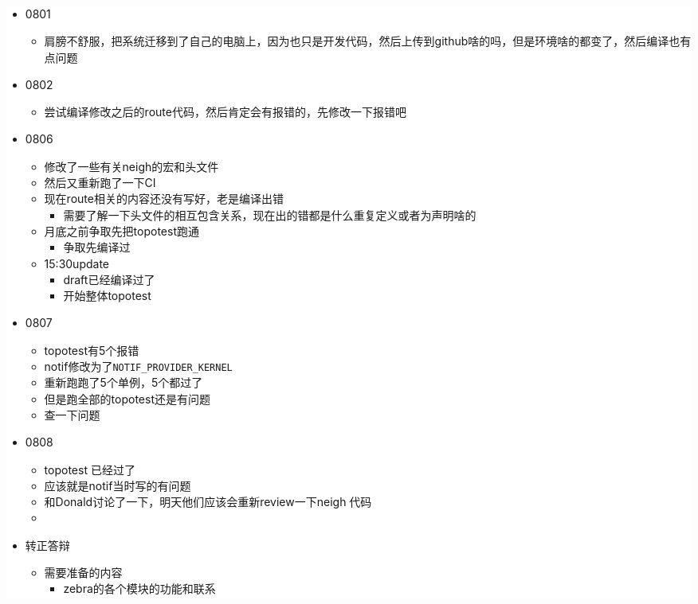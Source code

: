 - 0801
    - 肩膀不舒服，把系统迁移到了自己的电脑上，因为也只是开发代码，然后上传到github啥的吗，但是环境啥的都变了，然后编译也有点问题

- 0802 
    - 尝试编译修改之后的route代码，然后肯定会有报错的，先修改一下报错吧

- 0806
    - 修改了一些有关neigh的宏和头文件
    - 然后又重新跑了一下CI
    - 现在route相关的内容还没有写好，老是编译出错
        - 需要了解一下头文件的相互包含关系，现在出的错都是什么重复定义或者为声明啥的
    - 月底之前争取先把topotest跑通
        - 争取先编译过
    - 15:30update
        - draft已经编译过了
        - 开始整体topotest
- 0807
    - topotest有5个报错
    - notif修改为了`NOTIF_PROVIDER_KERNEL`
    - 重新跑跑了5个单例，5个都过了
    - 但是跑全部的topotest还是有问题
    - 查一下问题

- 0808
  - topotest 已经过了
  - 应该就是notif当时写的有问题
  - 和Donald讨论了一下，明天他们应该会重新review一下neigh
  代码
  - 

- 转正答辩
    - 需要准备的内容
        - zebra的各个模块的功能和联系


